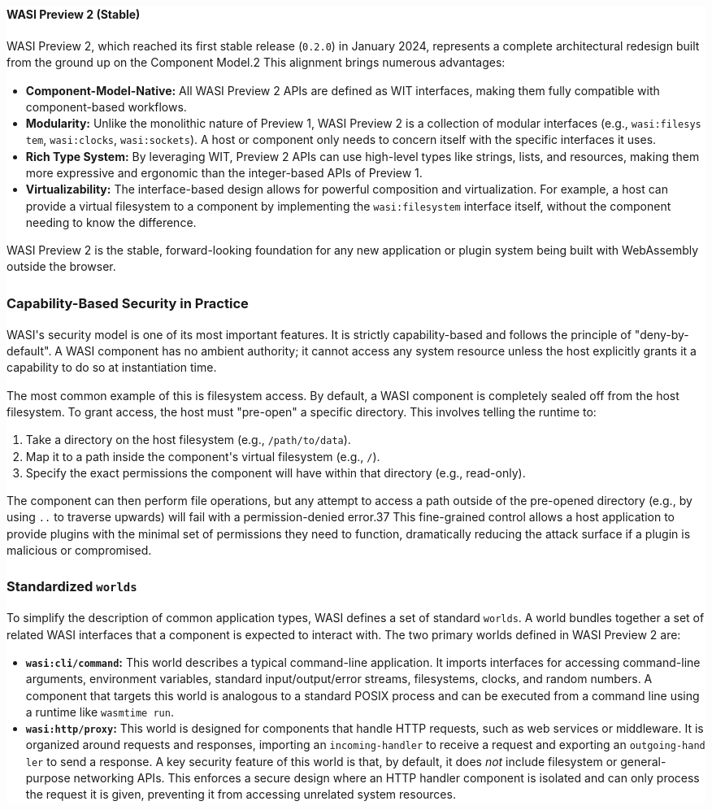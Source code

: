 

#### WASI Preview 2 (Stable)

WASI Preview 2, which reached its first stable release (`0.2.0`) in January 2024, represents a complete architectural redesign built from the ground up on the Component Model.2 This alignment brings numerous advantages:

- **Component-Model-Native:** All WASI Preview 2 APIs are defined as WIT interfaces, making them fully compatible with component-based workflows.
- **Modularity:** Unlike the monolithic nature of Preview 1, WASI Preview 2 is a collection of modular interfaces (e.g., `wasi:filesystem`, `wasi:clocks`, `wasi:sockets`). A host or component only needs to concern itself with the specific interfaces it uses.
- **Rich Type System:** By leveraging WIT, Preview 2 APIs can use high-level types like strings, lists, and resources, making them more expressive and ergonomic than the integer-based APIs of Preview 1.
- **Virtualizability:** The interface-based design allows for powerful composition and virtualization. For example, a host can provide a virtual filesystem to a component by implementing the `wasi:filesystem` interface itself, without the component needing to know the difference.

WASI Preview 2 is the stable, forward-looking foundation for any new application or plugin system being built with WebAssembly outside the browser.



### Capability-Based Security in Practice

WASI's security model is one of its most important features. It is strictly capability-based and follows the principle of "deny-by-default". A WASI component has no ambient authority; it cannot access any system resource unless the host explicitly grants it a capability to do so at instantiation time.

The most common example of this is filesystem access. By default, a WASI component is completely sealed off from the host filesystem. To grant access, the host must "pre-open" a specific directory. This involves telling the runtime to:

1. Take a directory on the host filesystem (e.g., `/path/to/data`).
2. Map it to a path inside the component's virtual filesystem (e.g., `/`).
3. Specify the exact permissions the component will have within that directory (e.g., read-only).

The component can then perform file operations, but any attempt to access a path outside of the pre-opened directory (e.g., by using `..` to traverse upwards) will fail with a permission-denied error.37 This fine-grained control allows a host application to provide plugins with the minimal set of permissions they need to function, dramatically reducing the attack surface if a plugin is malicious or compromised.



### Standardized `worlds`

To simplify the description of common application types, WASI defines a set of standard `worlds`. A world bundles together a set of related WASI interfaces that a component is expected to interact with. The two primary worlds defined in WASI Preview 2 are:

- **`wasi:cli/command`:** This world describes a typical command-line application. It imports interfaces for accessing command-line arguments, environment variables, standard input/output/error streams, filesystems, clocks, and random numbers. A component that targets this world is analogous to a standard POSIX process and can be executed from a command line using a runtime like `wasmtime run`.
- **`wasi:http/proxy`:** This world is designed for components that handle HTTP requests, such as web services or middleware. It is organized around requests and responses, importing an `incoming-handler` to receive a request and exporting an `outgoing-handler` to send a response. A key security feature of this world is that, by default, it does *not* include filesystem or general-purpose networking APIs. This enforces a secure design where an HTTP handler component is isolated and can only process the request it is given, preventing it from accessing unrelated system resources.
